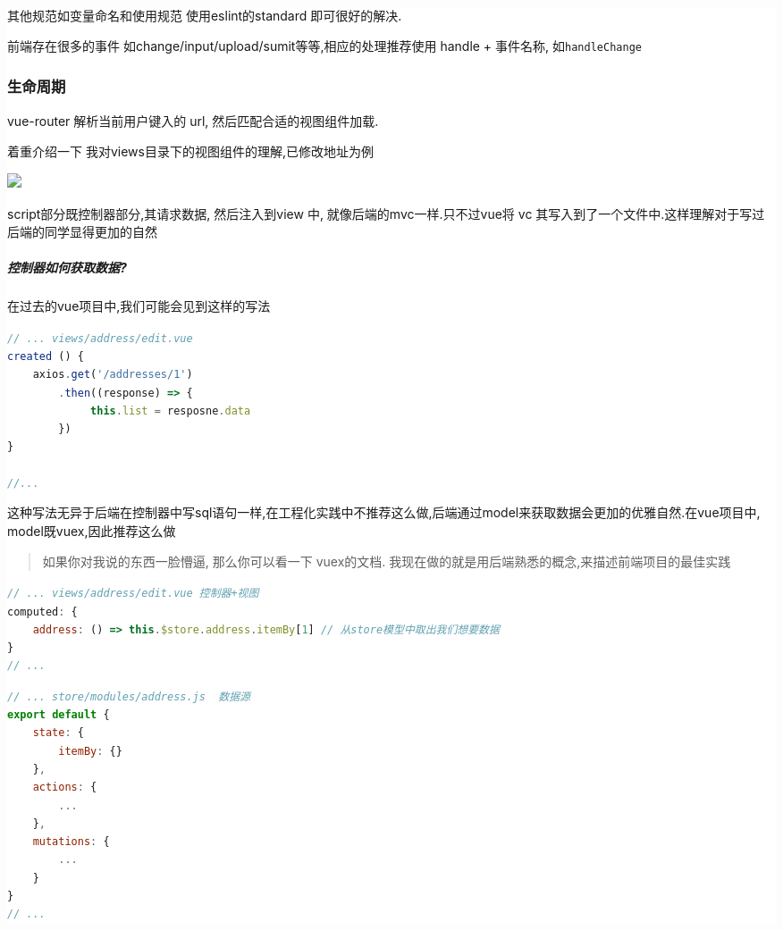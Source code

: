 其他规范如变量命名和使用规范 使用eslint的standard 即可很好的解决.

前端存在很多的事件 如change/input/upload/sumit等等,相应的处理推荐使用 handle + 事件名称, 如`handleChange`

### 生命周期

vue-router 解析当前用户键入的 url, 然后匹配合适的视图组件加载. 

着重介绍一下 我对views目录下的视图组件的理解,已修改地址为例

![](http://asset.eienao.com/20181214114635.png)

script部分既控制器部分,其请求数据, 然后注入到view 中, 就像后端的mvc一样.只不过vue将 vc 其写入到了一个文件中.这样理解对于写过后端的同学显得更加的自然

##### 控制器如何获取数据?

在过去的vue项目中,我们可能会见到这样的写法

```javascript
// ... views/address/edit.vue
created () {
    axios.get('/addresses/1')
        .then((response) => {
             this.list = resposne.data              
        })
}

//...
```

这种写法无异于后端在控制器中写sql语句一样,在工程化实践中不推荐这么做,后端通过model来获取数据会更加的优雅自然.在vue项目中, model既vuex,因此推荐这么做

> 如果你对我说的东西一脸懵逼, 那么你可以看一下 vuex的文档. 我现在做的就是用后端熟悉的概念,来描述前端项目的最佳实践

```javascript
// ... views/address/edit.vue 控制器+视图
computed: {
    address: () => this.$store.address.itemBy[1] // 从store模型中取出我们想要数据
}
// ...

```



```javascript
// ... store/modules/address.js  数据源
export default {
    state: {
        itemBy: {}
    },
    actions: {
        ...
    },
    mutations: {
        ...
    }
}
// ...
```
